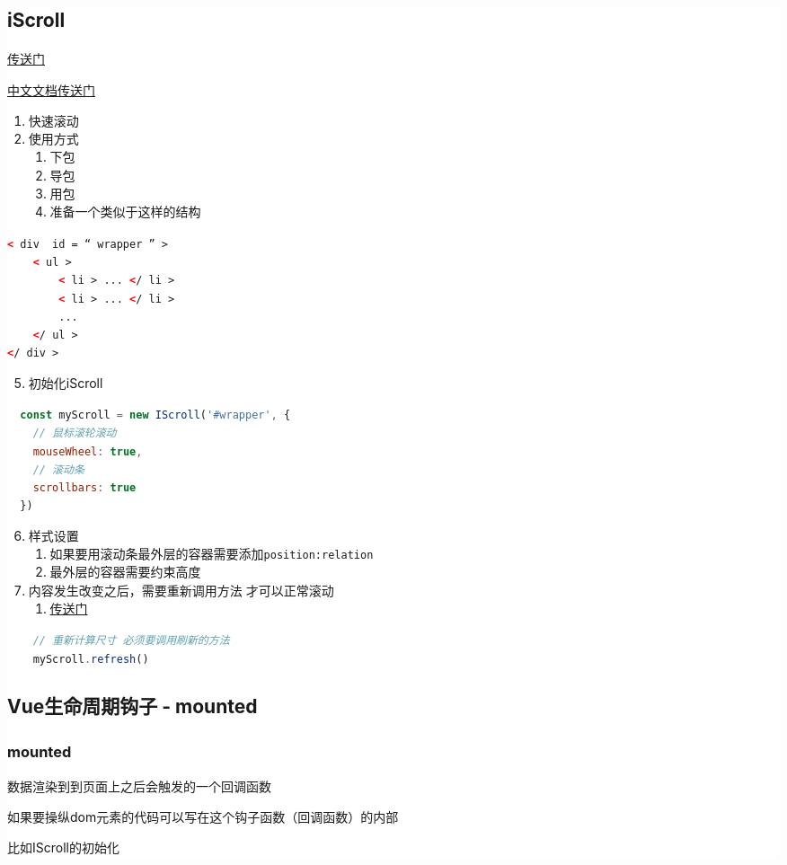 ## iScroll

[传送门](https://github.com/cubiq/iscroll)

[中文文档传送门](http://caibaojian.com/iscroll-5/)

1. 快速滚动
2. 使用方式
   1. 下包
   2. 导包
   3. 用包
   4. 准备一个类似于这样的结构

```html
< div  id = “ wrapper ” >
    < ul >
        < li > ... </ li >
        < li > ... </ li >
        ...
    </ ul >
</ div >
```

5. 初始化iScroll

```js
  const myScroll = new IScroll('#wrapper', {
    // 鼠标滚轮滚动
    mouseWheel: true,
    // 滚动条
    scrollbars: true
  })
```

6. 样式设置
   1. 如果要用滚动条最外层的容器需要添加`position:relation`
   2. 最外层的容器需要约束高度
7. 内容发生改变之后，需要重新调用方法 才可以正常滚动
   1. [传送门](https://github.com/cubiq/iscroll#mastering-the-refresh-method)

```js
    // 重新计算尺寸 必须要调用刷新的方法
    myScroll.refresh()
```



## Vue生命周期钩子 - mounted

### mounted 

数据渲染到到页面上之后会触发的一个回调函数

如果要操纵dom元素的代码可以写在这个钩子函数（回调函数）的内部

比如IScroll的初始化
